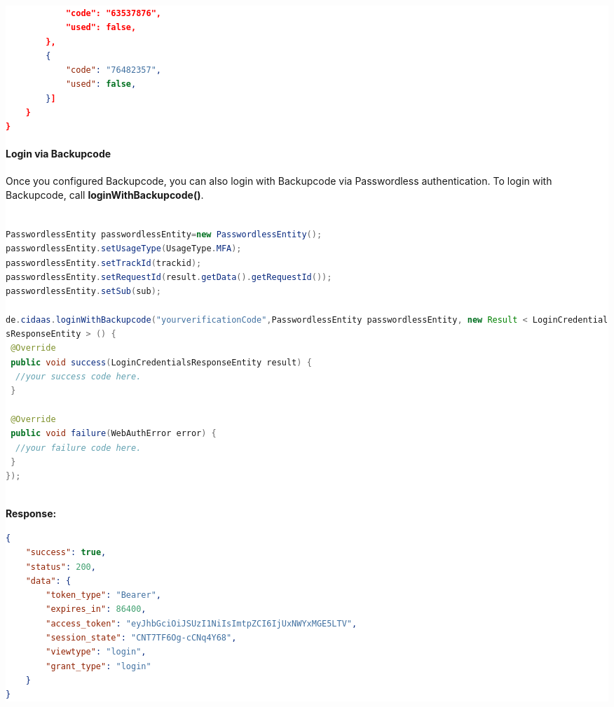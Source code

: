 ```json
            "code": "63537876",
            "used": false,
        },
        {
            "code": "76482357",
            "used": false,        
        }]
    }
}
```

#### Login via Backupcode

Once you configured Backupcode, you can also login with Backupcode via Passwordless authentication. To login with Backupcode, call **loginWithBackupcode()**.

```java

PasswordlessEntity passwordlessEntity=new PasswordlessEntity();
passwordlessEntity.setUsageType(UsageType.MFA);
passwordlessEntity.setTrackId(trackid);
passwordlessEntity.setRequestId(result.getData().getRequestId());
passwordlessEntity.setSub(sub);

de.cidaas.loginWithBackupcode("yourverificationCode",PasswordlessEntity passwordlessEntity, new Result < LoginCredentialsResponseEntity > () {
 @Override
 public void success(LoginCredentialsResponseEntity result) {
  //your success code here.
 }

 @Override
 public void failure(WebAuthError error) {
  //your failure code here.
 }
});
    
```

**Response:**

```json
{
    "success": true,
    "status": 200,
    "data": {
        "token_type": "Bearer",
        "expires_in": 86400,
        "access_token": "eyJhbGciOiJSUzI1NiIsImtpZCI6IjUxNWYxMGE5LTV",
        "session_state": "CNT7TF6Og-cCNq4Y68",
        "viewtype": "login",
        "grant_type": "login"
    }
}
```
